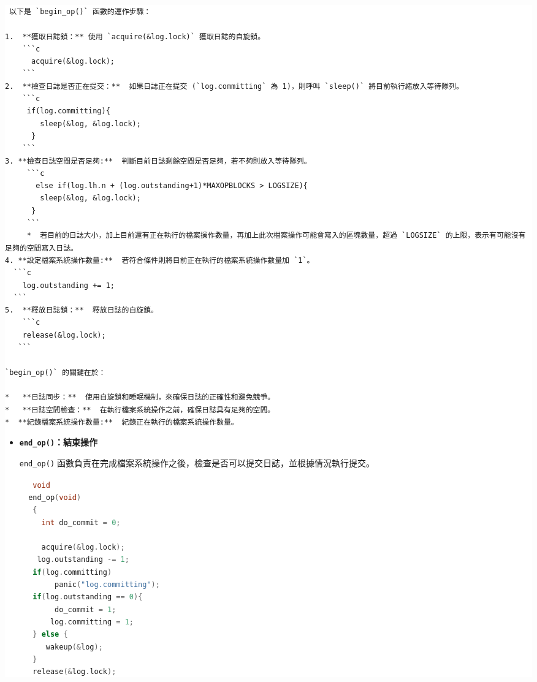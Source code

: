      以下是 `begin_op()` 函數的運作步驟：

    1.  **獲取日誌鎖：** 使用 `acquire(&log.lock)` 獲取日誌的自旋鎖。
        ```c
          acquire(&log.lock);
        ```
    2.  **檢查日誌是否正在提交：**  如果日誌正在提交 (`log.committing` 為 1)，則呼叫 `sleep()` 將目前執行緒放入等待隊列。
        ```c
         if(log.committing){
            sleep(&log, &log.lock);
          }
        ```
    3. **檢查日誌空間是否足夠:**  判斷目前日誌剩餘空間是否足夠，若不夠則放入等待隊列。
         ```c
           else if(log.lh.n + (log.outstanding+1)*MAXOPBLOCKS > LOGSIZE){
            sleep(&log, &log.lock);
          }
         ```
         *  若目前的日誌大小，加上目前還有正在執行的檔案操作數量，再加上此次檔案操作可能會寫入的區塊數量，超過 `LOGSIZE` 的上限，表示有可能沒有足夠的空間寫入日誌。
    4. **設定檔案系統操作數量:**  若符合條件則將目前正在執行的檔案系統操作數量加 `1`。
      ```c
        log.outstanding += 1;
      ```
    5.  **釋放日誌鎖：**  釋放日誌的自旋鎖。
        ```c
        release(&log.lock);
       ```

    `begin_op()` 的關鍵在於：

    *   **日誌同步：**  使用自旋鎖和睡眠機制，來確保日誌的正確性和避免競爭。
    *   **日誌空間檢查：**  在執行檔案系統操作之前，確保日誌具有足夠的空間。
    *  **紀錄檔案系統操作數量:**  紀錄正在執行的檔案系統操作數量。

*   **`end_op()`：結束操作**

    `end_op()` 函數負責在完成檔案系統操作之後，檢查是否可以提交日誌，並根據情況執行提交。
    ```c
       void
      end_op(void)
       {
         int do_commit = 0;

         acquire(&log.lock);
        log.outstanding -= 1;
       if(log.committing)
            panic("log.committing");
       if(log.outstanding == 0){
            do_commit = 1;
           log.committing = 1;
       } else {
          wakeup(&log);
       }
       release(&log.lock);
